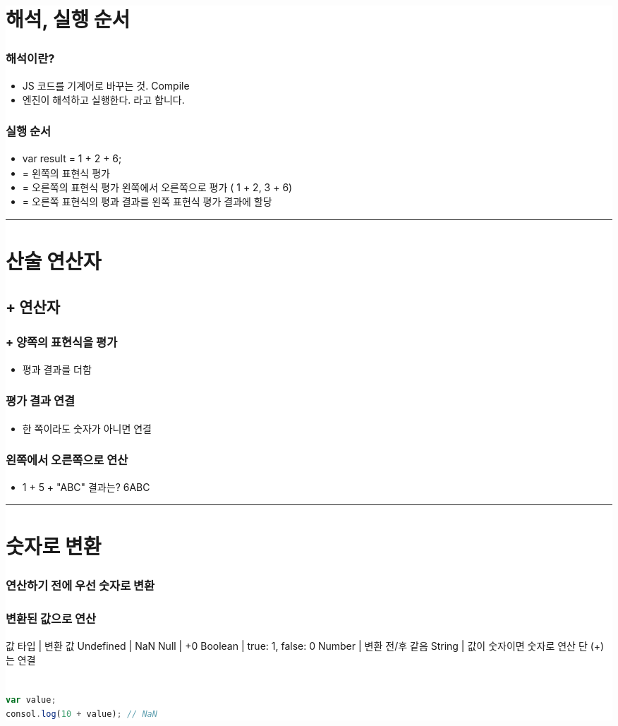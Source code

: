 # 해석, 실행 순서

### 해석이란?
- JS 코드를 기계어로 바꾸는 것. Compile
- 엔진이 해석하고 실행한다. 라고 합니다.

### 실행 순서
- var result = 1 + 2 + 6;
- = 왼쪽의 표현식 평가
- = 오른쪽의 표현식 평가
 왼쪽에서 오른쪽으로 평가 ( 1 + 2, 3 + 6)
 - = 오른쪽 표현식의 평과 결과를 왼쪽 표현식 평가 결과에 할당

 ---

 # 산술 연산자

 ## + 연산자

 ### + 양쪽의 표현식을 평가
 - 평과 결과를 더함

 ### 평가 결과 연결
 - 한 쪽이라도 숫자가 아니면 연결

 ### 왼쪽에서 오른쪽으로 연산
 - 1 + 5 + "ABC" 결과는? 6ABC

 ---

 # 숫자로 변환

 ### 연산하기 전에 우선 숫자로 변환

 ### 변환된 값으로 연산

값 타입         | 변환 값
 Undefined      | NaN
 Null           | +0
 Boolean        | true: 1, false: 0
 Number         | 변환 전/후 같음
 String         | 값이 숫자이면 숫자로 연산 단 (+)는 연결

 ```javascript

var value;
consol.log(10 + value); // NaN

 ```
